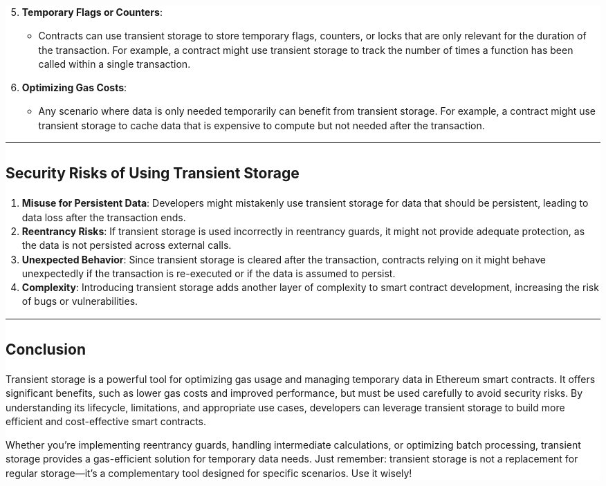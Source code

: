 5. **Temporary Flags or Counters**:
   - Contracts can use transient storage to store temporary flags, counters, or locks that are only relevant for the duration of the transaction. For example, a contract might use transient storage to track the number of times a function has been called within a single transaction.

6. **Optimizing Gas Costs**:
   - Any scenario where data is only needed temporarily can benefit from transient storage. For example, a contract might use transient storage to cache data that is expensive to compute but not needed after the transaction.

---

## Security Risks of Using Transient Storage

1. **Misuse for Persistent Data**: Developers might mistakenly use transient storage for data that should be persistent, leading to data loss after the transaction ends.
2. **Reentrancy Risks**: If transient storage is used incorrectly in reentrancy guards, it might not provide adequate protection, as the data is not persisted across external calls.
3. **Unexpected Behavior**: Since transient storage is cleared after the transaction, contracts relying on it might behave unexpectedly if the transaction is re-executed or if the data is assumed to persist.
4. **Complexity**: Introducing transient storage adds another layer of complexity to smart contract development, increasing the risk of bugs or vulnerabilities.

---

## Conclusion

Transient storage is a powerful tool for optimizing gas usage and managing temporary data in Ethereum smart contracts. It offers significant benefits, such as lower gas costs and improved performance, but must be used carefully to avoid security risks. By understanding its lifecycle, limitations, and appropriate use cases, developers can leverage transient storage to build more efficient and cost-effective smart contracts.

Whether you’re implementing reentrancy guards, handling intermediate calculations, or optimizing batch processing, transient storage provides a gas-efficient solution for temporary data needs. Just remember: transient storage is not a replacement for regular storage—it’s a complementary tool designed for specific scenarios. Use it wisely!